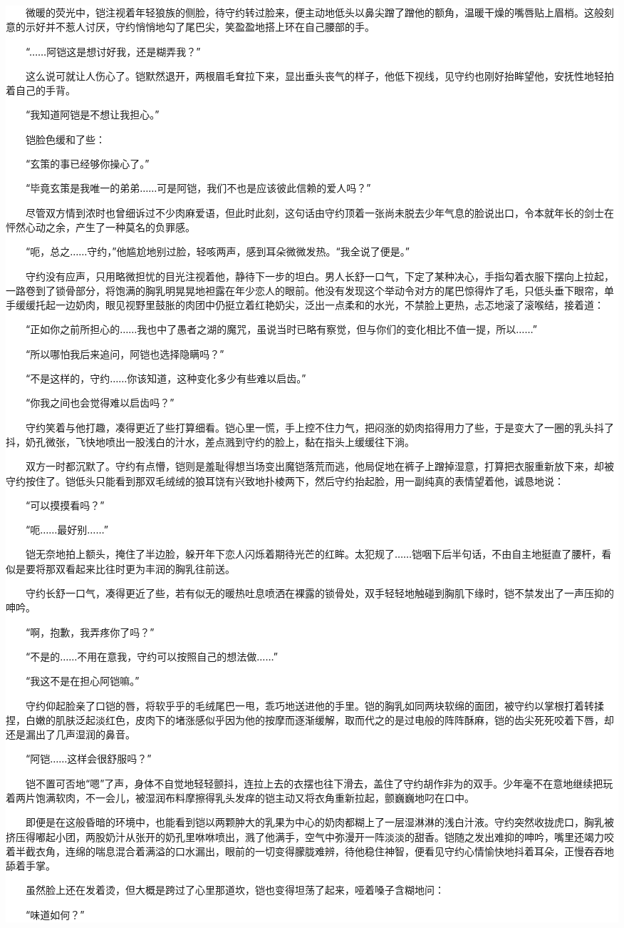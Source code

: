 　　微暖的荧光中，铠注视着年轻狼族的侧脸，待守约转过脸来，便主动地低头以鼻尖蹭了蹭他的额角，温暖干燥的嘴唇贴上眉梢。这般刻意的示好并不惹人讨厌，守约悄悄地勾了尾巴尖，笑盈盈地搭上环在自己腰部的手。

　　“……阿铠这是想讨好我，还是糊弄我？”

　　这么说可就让人伤心了。铠默然退开，两根眉毛耷拉下来，显出垂头丧气的样子，他低下视线，见守约也刚好抬眸望他，安抚性地轻拍着自己的手背。

　　“我知道阿铠是不想让我担心。”

　　铠脸色缓和了些：

　　“玄策的事已经够你操心了。”

　　“毕竟玄策是我唯一的弟弟……可是阿铠，我们不也是应该彼此信赖的爱人吗？”

　　尽管双方情到浓时也曾细诉过不少肉麻爱语，但此时此刻，这句话由守约顶着一张尚未脱去少年气息的脸说出口，令本就年长的剑士在怦然心动之余，产生了一种莫名的负罪感。

　　“呃，总之……守约，”他尴尬地别过脸，轻咳两声，感到耳朵微微发热。“我全说了便是。”

　　守约没有应声，只用略微担忧的目光注视着他，静待下一步的坦白。男人长舒一口气，下定了某种决心，手指勾着衣服下摆向上拉起，一路卷到了锁骨部分，将饱满的胸乳明晃晃地袒露在年少恋人的眼前。他没有发现这个举动令对方的尾巴惊得炸了毛，只低头垂下眼帘，单手缓缓托起一边奶肉，眼见视野里鼓胀的肉团中仍挺立着红艳奶尖，泛出一点柔和的水光，不禁脸上更热，忐忑地滚了滚喉结，接着道：

　　“正如你之前所担心的……我也中了愚者之湖的魔咒，虽说当时已略有察觉，但与你们的变化相比不值一提，所以……”

　　“所以哪怕我后来追问，阿铠也选择隐瞒吗？”

　　“不是这样的，守约……你该知道，这种变化多少有些难以启齿。”

　　“你我之间也会觉得难以启齿吗？”

　　守约笑着与他打趣，凑得更近了些打算细看。铠心里一慌，手上控不住力气，把闷涨的奶肉掐得用力了些，于是变大了一圈的乳头抖了抖，奶孔微张，飞快地喷出一股浅白的汁水，差点溅到守约的脸上，黏在指头上缓缓往下淌。

　　双方一时都沉默了。守约有点懵，铠则是羞耻得想当场变出魔铠落荒而逃，他局促地在裤子上蹭掉湿意，打算把衣服重新放下来，却被守约按住了。铠低头只能看到那双毛绒绒的狼耳饶有兴致地扑棱两下，然后守约抬起脸，用一副纯真的表情望着他，诚恳地说：

　　“可以摸摸看吗？”

　　“呃……最好别……”

　　铠无奈地拍上额头，掩住了半边脸，躲开年下恋人闪烁着期待光芒的红眸。太犯规了……铠咽下后半句话，不由自主地挺直了腰杆，看似是要将那双看起来比往时更为丰润的胸乳往前送。

　　守约长舒一口气，凑得更近了些，若有似无的暖热吐息喷洒在裸露的锁骨处，双手轻轻地触碰到胸肌下缘时，铠不禁发出了一声压抑的呻吟。

　　“啊，抱歉，我弄疼你了吗？”

　　“不是的……不用在意我，守约可以按照自己的想法做……”

　　“我这不是在担心阿铠嘛。”

　　守约仰起脸亲了口铠的唇，将软乎乎的毛绒尾巴一甩，乖巧地送进他的手里。铠的胸乳如同两块软绵的面团，被守约以掌根打着转揉捏，白嫩的肌肤泛起淡红色，皮肉下的堵涨感似乎因为他的按摩而逐渐缓解，取而代之的是过电般的阵阵酥麻，铠的齿尖死死咬着下唇，却还是漏出了几声湿润的鼻音。

　　“阿铠……这样会很舒服吗？”

　　铠不置可否地“嗯”了声，身体不自觉地轻轻颤抖，连拉上去的衣摆也往下滑去，盖住了守约胡作非为的双手。少年毫不在意地继续把玩着两片饱满软肉，不一会儿，被湿润布料摩擦得乳头发痒的铠主动又将衣角重新拉起，颤巍巍地叼在口中。

　　即便是在这般昏暗的环境中，也能看到铠以两颗肿大的乳果为中心的奶肉都糊上了一层湿淋淋的浅白汁液。守约突然收拢虎口，胸乳被挤压得嘟起小团，两股奶汁从张开的奶孔里咻咻喷出，溅了他满手，空气中弥漫开一阵淡淡的甜香。铠随之发出难抑的呻吟，嘴里还竭力咬着半截衣角，连绵的喘息混合着满溢的口水漏出，眼前的一切变得朦胧难辨，待他稳住神智，便看见守约心情愉快地抖着耳朵，正慢吞吞地舔着手掌。

　　虽然脸上还在发着烫，但大概是跨过了心里那道坎，铠也变得坦荡了起来，哑着嗓子含糊地问：

　　“味道如何？”
